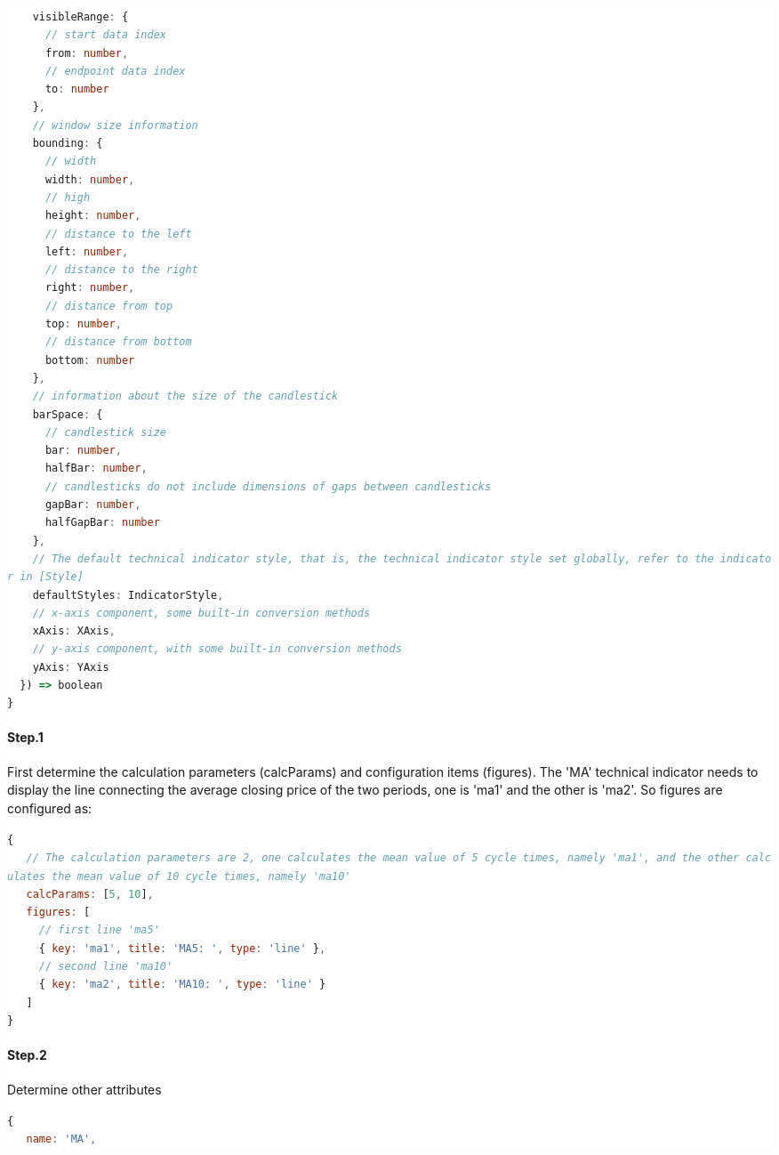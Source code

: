 ```typescript
    visibleRange: {
      // start data index
      from: number,
      // endpoint data index
      to: number
    },
    // window size information
    bounding: {
      // width
      width: number,
      // high
      height: number,
      // distance to the left
      left: number,
      // distance to the right
      right: number,
      // distance from top
      top: number,
      // distance from bottom
      bottom: number
    },
    // information about the size of the candlestick
    barSpace: {
      // candlestick size
      bar: number,
      halfBar: number,
      // candlesticks do not include dimensions of gaps between candlesticks
      gapBar: number,
      halfGapBar: number
    },
    // The default technical indicator style, that is, the technical indicator style set globally, refer to the indicator in [Style]
    defaultStyles: IndicatorStyle,
    // x-axis component, some built-in conversion methods
    xAxis: XAxis,
    // y-axis component, with some built-in conversion methods
    yAxis: YAxis
  }) => boolean
}
```

#### Step.1
First determine the calculation parameters (calcParams) and configuration items (figures). The 'MA' technical indicator needs to display the line connecting the average closing price of the two periods, one is 'ma1' and the other is 'ma2'. So figures are configured as:
```javascript
{
   // The calculation parameters are 2, one calculates the mean value of 5 cycle times, namely 'ma1', and the other calculates the mean value of 10 cycle times, namely 'ma10'
   calcParams: [5, 10],
   figures: [
     // first line 'ma5'
     { key: 'ma1', title: 'MA5: ', type: 'line' },
     // second line 'ma10'
     { key: 'ma2', title: 'MA10: ', type: 'line' }
   ]
}
```
#### Step.2
Determine other attributes
```javascript
{
   name: 'MA',
```